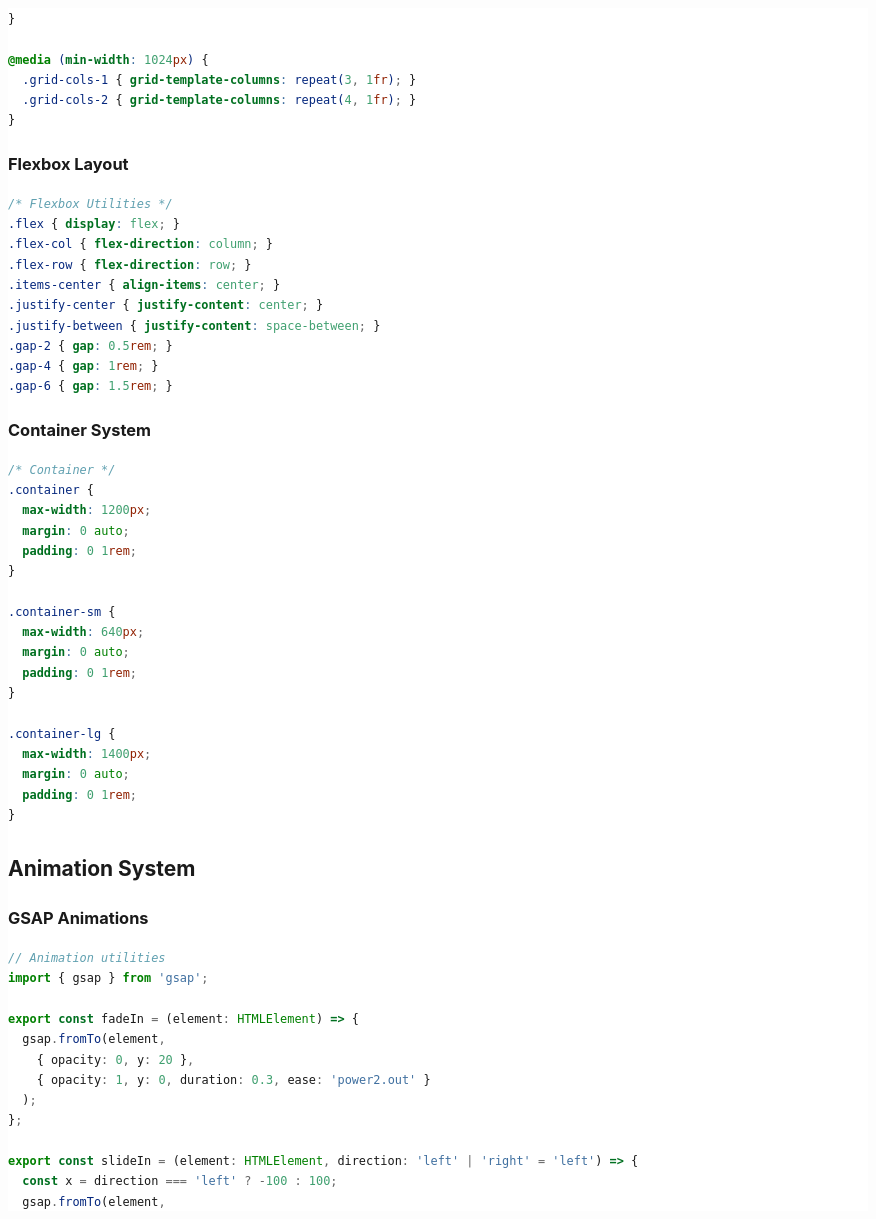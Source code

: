 ```css
}

@media (min-width: 1024px) {
  .grid-cols-1 { grid-template-columns: repeat(3, 1fr); }
  .grid-cols-2 { grid-template-columns: repeat(4, 1fr); }
}
```

### Flexbox Layout

```css
/* Flexbox Utilities */
.flex { display: flex; }
.flex-col { flex-direction: column; }
.flex-row { flex-direction: row; }
.items-center { align-items: center; }
.justify-center { justify-content: center; }
.justify-between { justify-content: space-between; }
.gap-2 { gap: 0.5rem; }
.gap-4 { gap: 1rem; }
.gap-6 { gap: 1.5rem; }
```

### Container System

```css
/* Container */
.container {
  max-width: 1200px;
  margin: 0 auto;
  padding: 0 1rem;
}

.container-sm {
  max-width: 640px;
  margin: 0 auto;
  padding: 0 1rem;
}

.container-lg {
  max-width: 1400px;
  margin: 0 auto;
  padding: 0 1rem;
}
```

## Animation System

### GSAP Animations

```typescript
// Animation utilities
import { gsap } from 'gsap';

export const fadeIn = (element: HTMLElement) => {
  gsap.fromTo(element, 
    { opacity: 0, y: 20 },
    { opacity: 1, y: 0, duration: 0.3, ease: 'power2.out' }
  );
};

export const slideIn = (element: HTMLElement, direction: 'left' | 'right' = 'left') => {
  const x = direction === 'left' ? -100 : 100;
  gsap.fromTo(element,
```